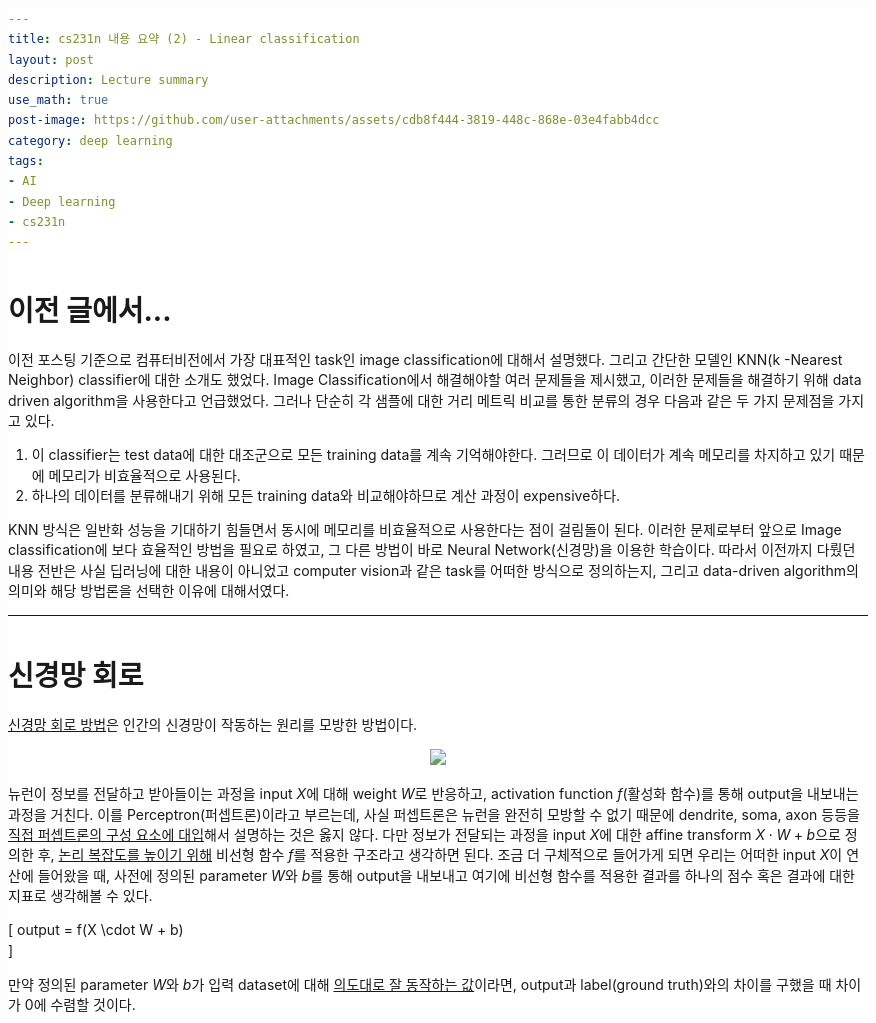 ```yaml
---
title: cs231n 내용 요약 (2) - Linear classification
layout: post
description: Lecture summary
use_math: true
post-image: https://github.com/user-attachments/assets/cdb8f444-3819-448c-868e-03e4fabb4dcc
category: deep learning
tags:
- AI
- Deep learning
- cs231n
---
```


# 이전 글에서...

이전 포스팅 기준으로 컴퓨터비전에서 가장 대표적인 task인 image classification에 대해서 설명했다. 그리고 간단한 모델인 KNN(k -Nearest Neighbor) classifier에 대한 소개도 했었다. Image Classification에서 해결해야할 여러 문제들을 제시했고, 이러한 문제들을 해결하기 위해 data driven algorithm을 사용한다고 언급했었다. 그러나 단순히 각 샘플에 대한 거리 메트릭 비교를 통한 분류의 경우 다음과 같은 두 가지 문제점을 가지고 있다.


1. 이 classifier는 test data에 대한 대조군으로 모든 training data를 계속 기억해야한다. 그러므로 이 데이터가 계속 메모리를 차지하고 있기 때문에 메모리가 비효율적으로 사용된다.
2. 하나의 데이터를 분류해내기 위해 모든 training data와 비교해야하므로 계산 과정이 expensive하다.

​KNN 방식은 일반화 성능을 기대하기 힘들면서 동시에 메모리를 비효율적으로 사용한다는 점이 걸림돌이 된다. 이러한 문제로부터 앞으로 Image classification에 보다 효율적인 방법을 필요로 하였고, 그 다른 방법이 바로 Neural Network(신경망)을 이용한 학습이다. 따라서 이전까지 다뤘던 내용 전반은 사실 딥러닝에 대한 내용이 아니었고 computer vision과 같은 task를 어떠한 방식으로 정의하는지, 그리고 data-driven algorithm의 의미와 해당 방법론을 선택한 이유에 대해서였다.

---

# 신경망 회로

<U>신경망 회로 방법</U>은 인간의 신경망이 작동하는 원리를 모방한 방법이다. 

<p align="center">
    <img src = "https://user-images.githubusercontent.com/79881119/211441289-bef0f13e-b447-4d94-bcdf-3654f6264518.png"/>
</p>

뉴런이 정보를 전달하고 받아들이는 과정을 input $X$에 대해 weight $W$로 반응하고, activation function $f$(활성화 함수)를 통해 output을 내보내는 과정을 거친다. 이를 Perceptron(퍼셉트론)이라고 부르는데, 사실 퍼셉트론은 뉴런을 완전히 모방할 수 없기 때문에 dendrite, soma, axon 등등을 <U>직접 퍼셉트론의 구성 요소에 대입</U>해서 설명하는 것은 옳지 않다. 다만 정보가 전달되는 과정을 input $X$에 대한 affine transform $X\cdot W + b$으로 정의한 후, <U>논리 복잡도를 높이기 위해</U> 비선형 함수 $f$를 적용한 구조라고 생각하면 된다. 조금 더 구체적으로 들어가게 되면 우리는 어떠한 input $X$이 연산에 들어왔을 때, 사전에 정의된 parameter $W$와 $b$를 통해 output을 내보내고 여기에 비선형 함수를 적용한 결과를 하나의 점수 혹은 결과에 대한 지표로 생각해볼 수 있다.

\[
    output = f(X \cdot W + b)    
\]

만약 정의된 parameter $W$와 $b$가 입력 dataset에 대해 <U>의도대로 잘 동작하는 값</U>이라면, output과 label(ground truth)와의 차이를 구했을 때 차이가 $0$에 수렴할 것이다.
